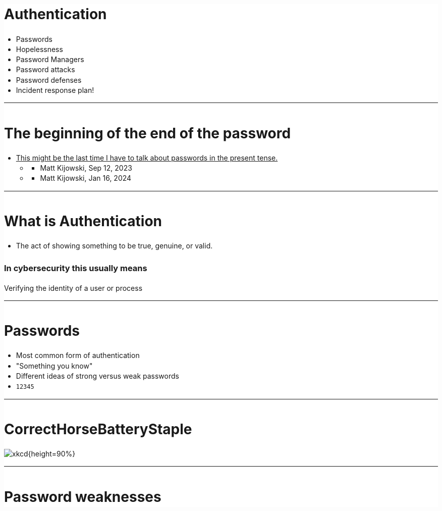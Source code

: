 # Authentication

* Passwords
* Hopelessness
* Password Managers
* Password attacks
* Password defenses
* Incident response plan!

---

# The beginning of the end of the password

* [This might be the last time I have to talk about passwords in the present tense.](https://blog.google/technology/safety-security/the-beginning-of-the-end-of-the-password/)
  * - Matt Kijowski, Sep 12, 2023
  * - Matt Kijowski, Jan 16, 2024

---

# What is Authentication

* The act of showing something to be true, genuine, or valid.

### In cybersecurity this usually means

Verifying the identity of a user or process

---

# Passwords

* Most common form of authentication
* "Something you know"
* Different ideas of strong versus weak passwords
* `12345`

---

# CorrectHorseBatteryStaple

![xkcd](./img/password_strength.png){height=90%}

---

# Password weaknesses
